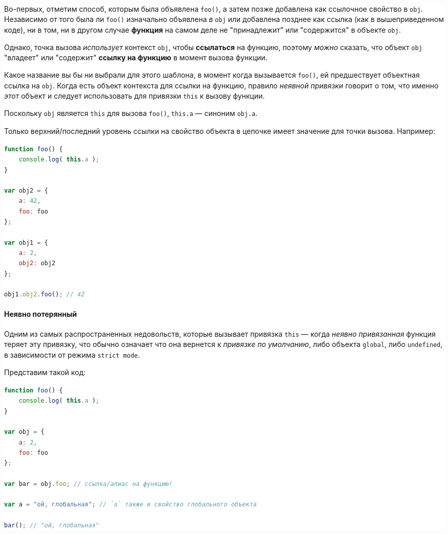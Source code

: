 Во-первых, отметим способ, которым была объявлена `foo()`, а затем позже добавлена как ссылочное свойство в `obj`. Независимо от того была ли `foo()` изначально объявлена *в* `obj` или добавлена позднее как ссылка (как в вышеприведенном коде), ни в том, ни в другом случае **функция** на самом деле не "принадлежит" или "содержится" в объекте `obj`.

Однако, точка вызова *использует* контекст `obj`, чтобы **ссылаться** на функцию, поэтому *можно* сказать, что объект `obj` "владеет" или "содержит" **ссылку на функцию** в момент вызова функции.

Какое название вы бы ни выбрали для этого шаблона, в момент когда вызывается  `foo()`, ей предшествует объектная ссылка на `obj`. Когда есть объект контекста для ссылки на функцию, правило *неявной привязки* говорит о том, что именно *этот* объект и следует использовать для привязки `this` к вызову функции.

Поскольку `obj` является `this` для вызова `foo()`, `this.a` — синоним  `obj.a`.

Только верхний/последний уровень ссылки на свойство объекта в цепочке имеет значение для точки вызова. Например:

```js
function foo() {
	console.log( this.a );
}

var obj2 = {
	a: 42,
	foo: foo
};

var obj1 = {
	a: 2,
	obj2: obj2
};

obj1.obj2.foo(); // 42
```

#### Неявно потерянный

Одним из самых распространенных недовольств, которые вызывает привязка `this` — когда *неявно привязанная* функция теряет эту привязку, что обычно означает что она вернется к *привязке по умолчанию*, либо объекта `global`, либо  `undefined`, в зависимости от режима `strict mode`.

Представим такой код:

```js
function foo() {
	console.log( this.a );
}

var obj = {
	a: 2,
	foo: foo
};

var bar = obj.foo; // ссылка/алиас на функцию!

var a = "ой, глобальная"; // `a` также и свойство глобального объекта

bar(); // "ой, глобальная"
```
